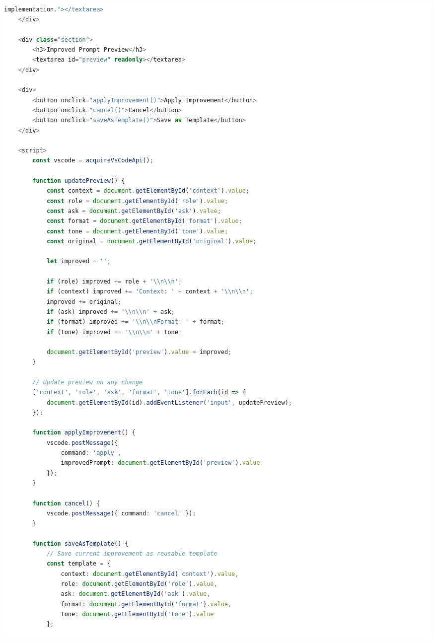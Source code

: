 ```typescript
implementation."></textarea>
    </div>

    <div class="section">
        <h3>Improved Prompt Preview</h3>
        <textarea id="preview" readonly></textarea>
    </div>

    <div>
        <button onclick="applyImprovement()">Apply Improvement</button>
        <button onclick="cancel()">Cancel</button>
        <button onclick="saveAsTemplate()">Save as Template</button>
    </div>

    <script>
        const vscode = acquireVsCodeApi();
        
        function updatePreview() {
            const context = document.getElementById('context').value;
            const role = document.getElementById('role').value;
            const ask = document.getElementById('ask').value;
            const format = document.getElementById('format').value;
            const tone = document.getElementById('tone').value;
            const original = document.getElementById('original').value;
            
            let improved = '';
            
            if (role) improved += role + '\\n\\n';
            if (context) improved += 'Context: ' + context + '\\n\\n';
            improved += original;
            if (ask) improved += '\\n\\n' + ask;
            if (format) improved += '\\n\\nFormat: ' + format;
            if (tone) improved += '\\n\\n' + tone;
            
            document.getElementById('preview').value = improved;
        }
        
        // Update preview on any change
        ['context', 'role', 'ask', 'format', 'tone'].forEach(id => {
            document.getElementById(id).addEventListener('input', updatePreview);
        });
        
        function applyImprovement() {
            vscode.postMessage({
                command: 'apply',
                improvedPrompt: document.getElementById('preview').value
            });
        }
        
        function cancel() {
            vscode.postMessage({ command: 'cancel' });
        }
        
        function saveAsTemplate() {
            // Save current improvement as reusable template
            const template = {
                context: document.getElementById('context').value,
                role: document.getElementById('role').value,
                ask: document.getElementById('ask').value,
                format: document.getElementById('format').value,
                tone: document.getElementById('tone').value
            };
            
```